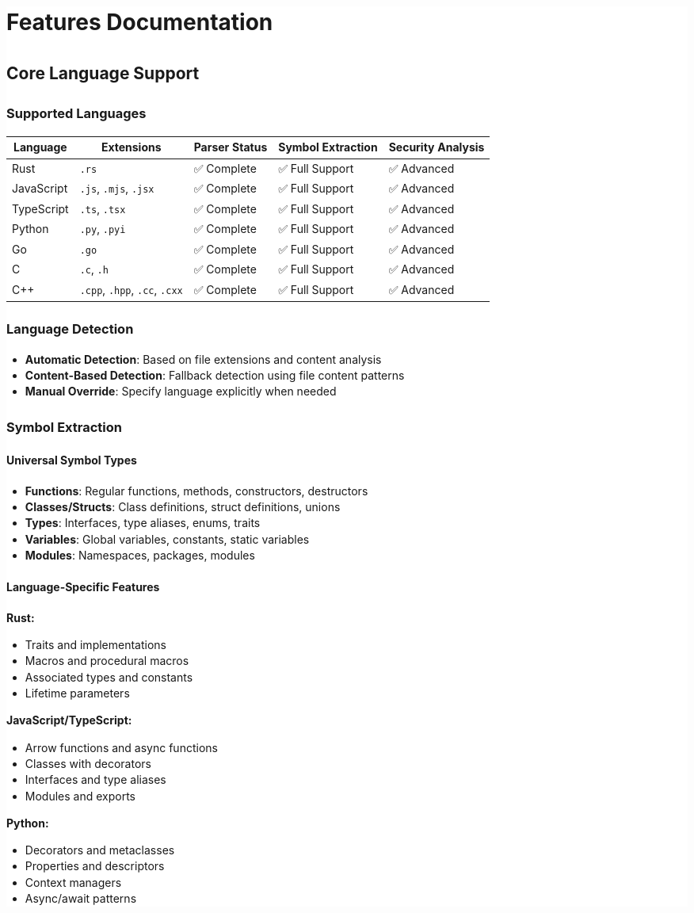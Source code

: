 # Features Documentation

## Core Language Support

### Supported Languages

| Language   | Extensions | Parser Status | Symbol Extraction | Security Analysis |
|------------|------------|---------------|-------------------|-------------------|
| Rust       | `.rs`      | ✅ Complete   | ✅ Full Support   | ✅ Advanced       |
| JavaScript | `.js`, `.mjs`, `.jsx` | ✅ Complete | ✅ Full Support | ✅ Advanced |
| TypeScript | `.ts`, `.tsx` | ✅ Complete | ✅ Full Support | ✅ Advanced |
| Python     | `.py`, `.pyi` | ✅ Complete | ✅ Full Support | ✅ Advanced |
| Go         | `.go`      | ✅ Complete   | ✅ Full Support   | ✅ Advanced       |
| C          | `.c`, `.h` | ✅ Complete   | ✅ Full Support   | ✅ Advanced       |
| C++        | `.cpp`, `.hpp`, `.cc`, `.cxx` | ✅ Complete | ✅ Full Support | ✅ Advanced |

### Language Detection

- **Automatic Detection**: Based on file extensions and content analysis
- **Content-Based Detection**: Fallback detection using file content patterns
- **Manual Override**: Specify language explicitly when needed

### Symbol Extraction

#### Universal Symbol Types
- **Functions**: Regular functions, methods, constructors, destructors
- **Classes/Structs**: Class definitions, struct definitions, unions
- **Types**: Interfaces, type aliases, enums, traits
- **Variables**: Global variables, constants, static variables
- **Modules**: Namespaces, packages, modules

#### Language-Specific Features

**Rust:**
- Traits and implementations
- Macros and procedural macros
- Associated types and constants
- Lifetime parameters

**JavaScript/TypeScript:**
- Arrow functions and async functions
- Classes with decorators
- Interfaces and type aliases
- Modules and exports

**Python:**
- Decorators and metaclasses
- Properties and descriptors
- Context managers
- Async/await patterns
